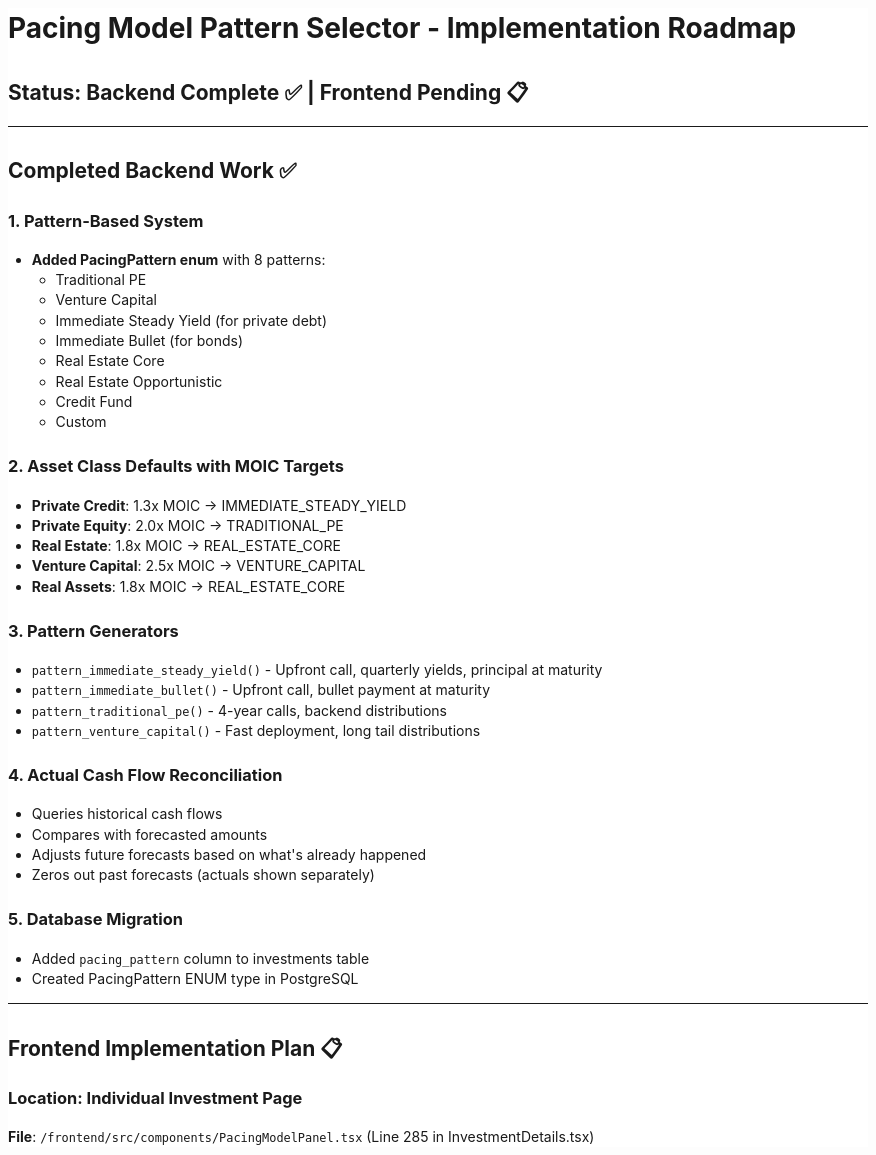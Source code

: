 # Pacing Model Pattern Selector - Implementation Roadmap

## Status: Backend Complete ✅ | Frontend Pending 📋

---

## Completed Backend Work ✅

### 1. Pattern-Based System
- **Added PacingPattern enum** with 8 patterns:
  - Traditional PE
  - Venture Capital
  - Immediate Steady Yield (for private debt)
  - Immediate Bullet (for bonds)
  - Real Estate Core
  - Real Estate Opportunistic
  - Credit Fund
  - Custom

### 2. Asset Class Defaults with MOIC Targets
- **Private Credit**: 1.3x MOIC → IMMEDIATE_STEADY_YIELD
- **Private Equity**: 2.0x MOIC → TRADITIONAL_PE
- **Real Estate**: 1.8x MOIC → REAL_ESTATE_CORE
- **Venture Capital**: 2.5x MOIC → VENTURE_CAPITAL
- **Real Assets**: 1.8x MOIC → REAL_ESTATE_CORE

### 3. Pattern Generators
- `pattern_immediate_steady_yield()` - Upfront call, quarterly yields, principal at maturity
- `pattern_immediate_bullet()` - Upfront call, bullet payment at maturity
- `pattern_traditional_pe()` - 4-year calls, backend distributions
- `pattern_venture_capital()` - Fast deployment, long tail distributions

### 4. Actual Cash Flow Reconciliation
- Queries historical cash flows
- Compares with forecasted amounts
- Adjusts future forecasts based on what's already happened
- Zeros out past forecasts (actuals shown separately)

### 5. Database Migration
- Added `pacing_pattern` column to investments table
- Created PacingPattern ENUM type in PostgreSQL

---

## Frontend Implementation Plan 📋

### Location: Individual Investment Page
**File**: `/frontend/src/components/PacingModelPanel.tsx` (Line 285 in InvestmentDetails.tsx)

